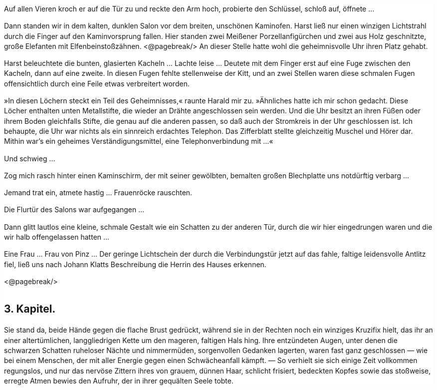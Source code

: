 Auf allen Vieren kroch er auf die Tür zu und reckte
den Arm hoch, probierte den Schlüssel, schloß auf, öffnete …

Dann standen wir in dem kalten, dunklen Salon vor dem
breiten, unschönen Kaminofen. Harst ließ nur einen winzigen
Lichtstrahl durch die Finger auf den Kaminvorsprung
fallen. Hier standen zwei Meißener Porzellanfigürchen und
zwei aus Holz geschnitzte, große Elefanten mit Elfenbeinstoßzähnen.
<@pagebreak/>
An dieser Stelle hatte wohl die geheimnisvolle
Uhr ihren Platz gehabt.

Harst beleuchtete die bunten, glasierten Kacheln … Lachte
leise … Deutete mit dem Finger erst auf eine Fuge zwischen
den Kacheln, dann auf eine zweite. In diesen Fugen fehlte
stellenweise der Kitt, und an zwei Stellen waren diese schmalen
Fugen offensichtlich durch eine Feile etwas verbreitert
worden.

»In diesen Löchern steckt ein Teil des Geheimnisses,«
raunte Harald mir zu. »Ähnliches hatte ich mir schon gedacht.
Diese Löcher enthalten unten Metallstifte, die wieder
an Drähte angeschlossen sein werden. Und die Uhr besitzt
an ihren Füßen oder ihrem Boden gleichfalls Stifte, die
genau auf die anderen passen, so daß auch der Stromkreis
in der Uhr geschlossen ist. Ich behaupte, die Uhr war nichts
als ein sinnreich erdachtes Telephon. Das Zifferblatt stellte
gleichzeitig Muschel und Hörer dar. Mithin war’s ein
geheimes Verständigungsmittel, eine Telephonverbindung mit …«

Und schwieg …

Zog mich rasch hinter einen Kaminschirm, der mit seiner
gewölbten, bemalten großen Blechplatte uns notdürftig verbarg
…

Jemand trat ein, atmete hastig … Frauenröcke rauschten.

Die Flurtür des Salons war aufgegangen …

Dann glitt lautlos eine kleine, schmale Gestalt wie ein
Schatten zu der anderen Tür, durch die wir hier eingedrungen
waren und die wir halb offengelassen hatten …

Eine Frau … Frau von Pinz … Der geringe Lichtschein
der durch die Verbindungstür jetzt auf das fahle, faltige
leidensvolle Antlitz fiel, ließ uns nach Johann Klatts
Beschreibung die Herrin des Hauses erkennen.

<@pagebreak/>

<h2>3. Kapitel.</h2>

Sie stand da, beide Hände gegen die flache Brust gedrückt,
während sie in der Rechten noch ein winziges Kruzifix hielt,
das ihr an einer altertümlichen, langgliedrigen Kette um
den mageren, faltigen Hals hing. Ihre entzündeten Augen,
unter denen die schwarzen Schatten ruheloser Nächte und 
nimmermüden, sorgenvollen Gedanken lagerten, waren fast ganz
geschlossen — wie bei einem Menschen, der mit aller Energie
gegen einen Schwächeanfall kämpft. — So verhielt sie sich
einige Zeit vollkommen regungslos, und nur das nervöse
Zittern ihres von grauem, dünnen Haar, schlicht frisiert,
bedeckten Kopfes sowie das stoßweise, erregte Atmen bewies
den Aufruhr, der in ihrer gequälten Seele tobte.
